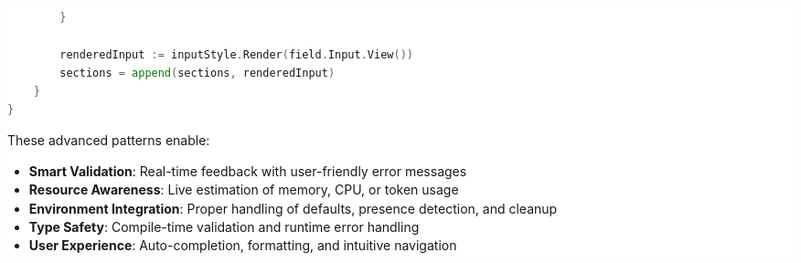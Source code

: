 ```go
        }

        renderedInput := inputStyle.Render(field.Input.View())
        sections = append(sections, renderedInput)
    }
}
```

These advanced patterns enable:
- **Smart Validation**: Real-time feedback with user-friendly error messages
- **Resource Awareness**: Live estimation of memory, CPU, or token usage
- **Environment Integration**: Proper handling of defaults, presence detection, and cleanup
- **Type Safety**: Compile-time validation and runtime error handling
- **User Experience**: Auto-completion, formatting, and intuitive navigation